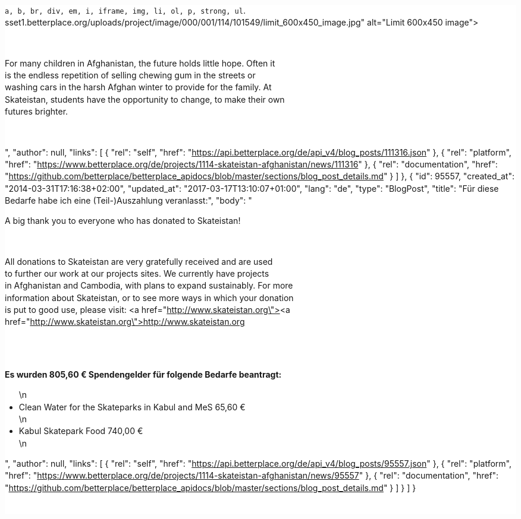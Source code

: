 ```a, b, br, div, em, i, iframe, img, li, ol, p, strong, ul```.
sset1.betterplace.org/uploads/project/image/000/001/114/101549/limit_600x450_image.jpg\" alt=\"Limit 600x450 image\"><br></p><br><p>For many children in Afghanistan, the future holds little hope. Often it<br> is the endless repetition of selling chewing gum in the streets or <br>washing cars in the harsh Afghan winter to provide for the family. At <br>Skateistan, students have the opportunity to change, to make their own <br>futures brighter.<br></p><br><p></p>",
      "author": null,
      "links": [
        {
          "rel": "self",
          "href": "https://api.betterplace.org/de/api_v4/blog_posts/111316.json"
        },
        {
          "rel": "platform",
          "href": "https://www.betterplace.org/de/projects/1114-skateistan-afghanistan/news/111316"
        },
        {
          "rel": "documentation",
          "href": "https://github.com/betterplace/betterplace_apidocs/blob/master/sections/blog_post_details.md"
        }
      ]
    },
    {
      "id": 95557,
      "created_at": "2014-03-31T17:16:38+02:00",
      "updated_at": "2017-03-17T13:10:07+01:00",
      "lang": "de",
      "type": "BlogPost",
      "title": "Für diese Bedarfe habe ich eine (Teil-)Auszahlung veranlasst:",
      "body": "<p>A big thank you to everyone who has donated to Skateistan!</p><br><p>All donations to Skateistan are very gratefully received and are used<br> to further our work at our projects sites. We currently have projects <br>in Afghanistan and Cambodia, with plans to expand sustainably. For more <br>information about Skateistan, or to see more ways in which your donation<br> is put to good use, please visit: <a href=\"http://www.skateistan.org\"></a><a href=\"http://www.skateistan.org\">http://www.skateistan.org</a></p><br><br><p><strong>Es wurden 805,60 € Spendengelder für folgende Bedarfe beantragt:</strong></p><ul>\n<li>Clean Water for the Skateparks in Kabul and MeS 65,60 €</li>\n<li>Kabul Skatepark Food 740,00 €</li>\n</ul>",
      "author": null,
      "links": [
        {
          "rel": "self",
          "href": "https://api.betterplace.org/de/api_v4/blog_posts/95557.json"
        },
        {
          "rel": "platform",
          "href": "https://www.betterplace.org/de/projects/1114-skateistan-afghanistan/news/95557"
        },
        {
          "rel": "documentation",
          "href": "https://github.com/betterplace/betterplace_apidocs/blob/master/sections/blog_post_details.md"
        }
      ]
    }
  ]
}
```

